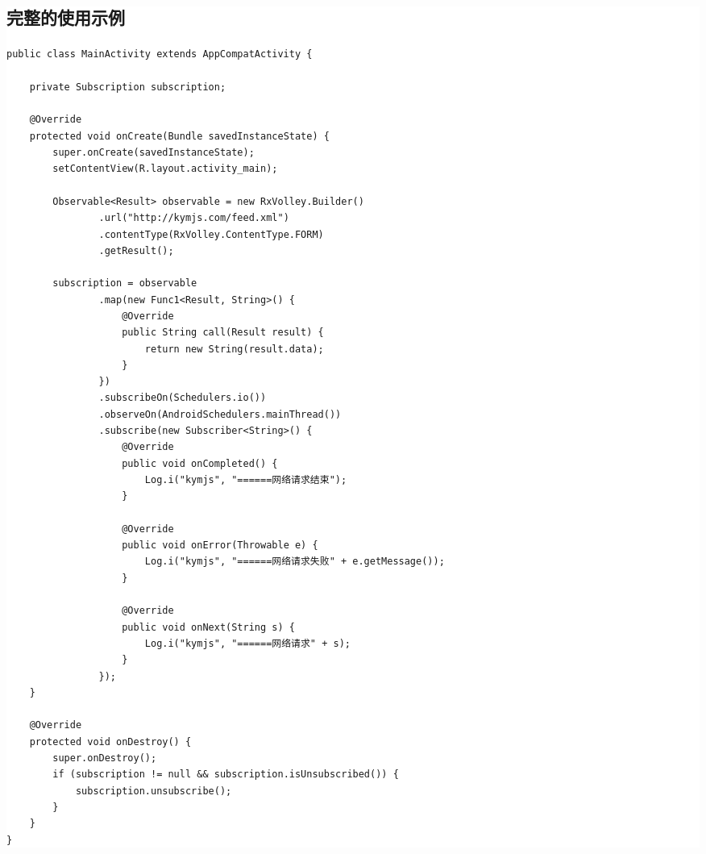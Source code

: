 ## 完整的使用示例

```
public class MainActivity extends AppCompatActivity {

    private Subscription subscription;

    @Override
    protected void onCreate(Bundle savedInstanceState) {
        super.onCreate(savedInstanceState);
        setContentView(R.layout.activity_main);

        Observable<Result> observable = new RxVolley.Builder()
                .url("http://kymjs.com/feed.xml")
                .contentType(RxVolley.ContentType.FORM)
                .getResult();

        subscription = observable
                .map(new Func1<Result, String>() {
                    @Override
                    public String call(Result result) {
                        return new String(result.data);
                    }
                })
                .subscribeOn(Schedulers.io())
                .observeOn(AndroidSchedulers.mainThread())
                .subscribe(new Subscriber<String>() {
                    @Override
                    public void onCompleted() {
                        Log.i("kymjs", "======网络请求结束");
                    }

                    @Override
                    public void onError(Throwable e) {
                        Log.i("kymjs", "======网络请求失败" + e.getMessage());
                    }

                    @Override
                    public void onNext(String s) {
                        Log.i("kymjs", "======网络请求" + s);
                    }
                });
    }

    @Override
    protected void onDestroy() {
        super.onDestroy();
        if (subscription != null && subscription.isUnsubscribed()) {
            subscription.unsubscribe();
        }
    }
}
```
